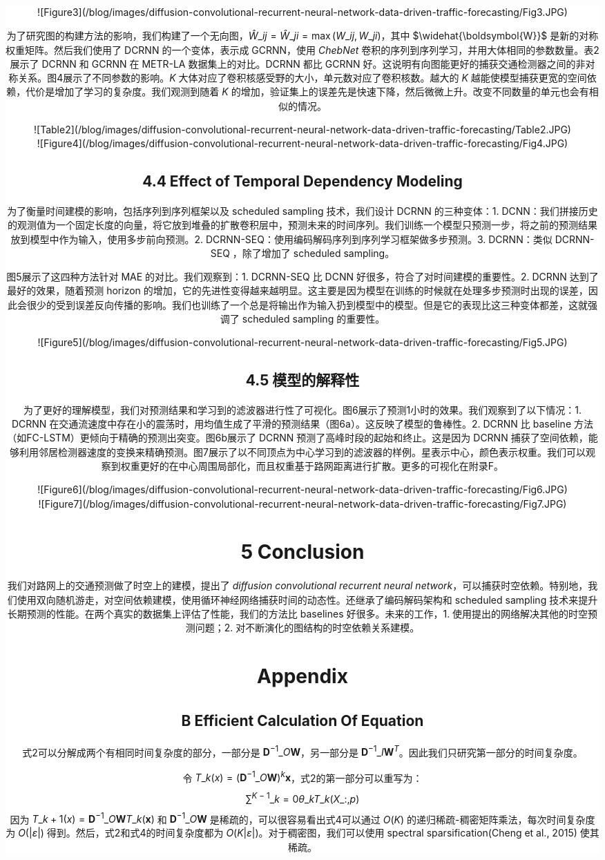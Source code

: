 <div align="center">![Figure3](/blog/images/diffusion-convolutional-recurrent-neural-network-data-driven-traffic-forecasting/Fig3.JPG)

为了研究图的构建方法的影响，我们构建了一个无向图，$\widehat{W}\_{ij} = \widehat{W}\_{ji} = \max(W\_{ij}, W\_{ji})$，其中 $\widehat{\boldsymbol{W}}$ 是新的对称权重矩阵。然后我们使用了 DCRNN 的一个变体，表示成 GCRNN，使用 *ChebNet* 卷积的序列到序列学习，并用大体相同的参数数量。表2展示了 DCRNN 和 GCRNN 在 METR-LA 数据集上的对比。DCRNN 都比 GCRNN 好。这说明有向图能更好的捕获交通检测器之间的非对称关系。图4展示了不同参数的影响。$K$ 大体对应了卷积核感受野的大小，单元数对应了卷积核数。越大的 $K$ 越能使模型捕获更宽的空间依赖，代价是增加了学习的复杂度。我们观测到随着 $K$ 的增加，验证集上的误差先是快速下降，然后微微上升。改变不同数量的单元也会有相似的情况。

<div align="center">![Table2](/blog/images/diffusion-convolutional-recurrent-neural-network-data-driven-traffic-forecasting/Table2.JPG)

<div align="center">![Figure4](/blog/images/diffusion-convolutional-recurrent-neural-network-data-driven-traffic-forecasting/Fig4.JPG)

## 4.4 Effect of Temporal Dependency Modeling
为了衡量时间建模的影响，包括序列到序列框架以及 scheduled sampling 技术，我们设计 DCRNN 的三种变体：1. DCNN：我们拼接历史的观测值为一个固定长度的向量，将它放到堆叠的扩散卷积层中，预测未来的时间序列。我们训练一个模型只预测一步，将之前的预测结果放到模型中作为输入，使用多步前向预测。2. DCRNN-SEQ：使用编码解码序列到序列学习框架做多步预测。3. DCRNN：类似 DCRNN-SEQ ，除了增加了 scheduled sampling。

图5展示了这四种方法针对 MAE 的对比。我们观察到：1. DCRNN-SEQ 比 DCNN 好很多，符合了对时间建模的重要性。2. DCRNN 达到了最好的效果，随着预测 horizon 的增加，它的先进性变得越来越明显。这主要是因为模型在训练的时候就在处理多步预测时出现的误差，因此会很少的受到误差反向传播的影响。我们也训练了一个总是将输出作为输入扔到模型中的模型。但是它的表现比这三种变体都差，这就强调了 scheduled sampling 的重要性。

<div align="center">![Figure5](/blog/images/diffusion-convolutional-recurrent-neural-network-data-driven-traffic-forecasting/Fig5.JPG)

## 4.5 模型的解释性
为了更好的理解模型，我们对预测结果和学习到的滤波器进行性了可视化。图6展示了预测1小时的效果。我们观察到了以下情况：1. DCRNN 在交通流速度中存在小的震荡时，用均值生成了平滑的预测结果（图6a）。这反映了模型的鲁棒性。2. DCRNN 比 baseline 方法（如FC-LSTM）更倾向于精确的预测出突变。图6b展示了 DCRNN 预测了高峰时段的起始和终止。这是因为 DCRNN 捕获了空间依赖，能够利用邻居检测器速度的变换来精确预测。图7展示了以不同顶点为中心学习到的滤波器的样例。星表示中心，颜色表示权重。我们可以观察到权重更好的在中心周围局部化，而且权重基于路网距离进行扩散。更多的可视化在附录F。

<div align="center">![Figure6](/blog/images/diffusion-convolutional-recurrent-neural-network-data-driven-traffic-forecasting/Fig6.JPG)

<div align="center">![Figure7](/blog/images/diffusion-convolutional-recurrent-neural-network-data-driven-traffic-forecasting/Fig7.JPG)

# 5 Conclusion
我们对路网上的交通预测做了时空上的建模，提出了 *diffusion convolutional recurrent neural network*，可以捕获时空依赖。特别地，我们使用双向随机游走，对空间依赖建模，使用循环神经网络捕获时间的动态性。还继承了编码解码架构和 scheduled sampling 技术来提升长期预测的性能。在两个真实的数据集上评估了性能，我们的方法比 baselines 好很多。未来的工作，1. 使用提出的网络解决其他的时空预测问题；2. 对不断演化的图结构的时空依赖关系建模。

# Appendix
## B Efficient Calculation Of Equation
式2可以分解成两个有相同时间复杂度的部分，一部分是 $\boldsymbol{D}^{-1}\_O \boldsymbol{W}$，另一部分是 $\boldsymbol{D}^{-1}\_I \boldsymbol{W}^T$。因此我们只研究第一部分的时间复杂度。

令 $T\_k(x) = (\boldsymbol{D}^{-1}\_O \boldsymbol{W})^k \boldsymbol{x}$，式2的第一部分可以重写为：
$$\tag{4}
\sum^{K-1}\_{k=0} \theta\_k T\_k (X\_{:,p})
$$
因为 $T\_{k+1}(x) = \boldsymbol{D}^{-1}\_O \boldsymbol{W} T\_k(\boldsymbol{x})$ 和 $\boldsymbol{D}^{-1}\_O \boldsymbol{W}$ 是稀疏的，可以很容易看出式4可以通过 $O(K)$ 的递归稀疏-稠密矩阵乘法，每次时间复杂度为 $O(\vert \varepsilon \vert)$ 得到。然后，式2和式4的时间复杂度都为 $O(K\vert \varepsilon \vert)$。对于稠密图，我们可以使用 spectral sparsification(Cheng et al., 2015) 使其稀疏。

